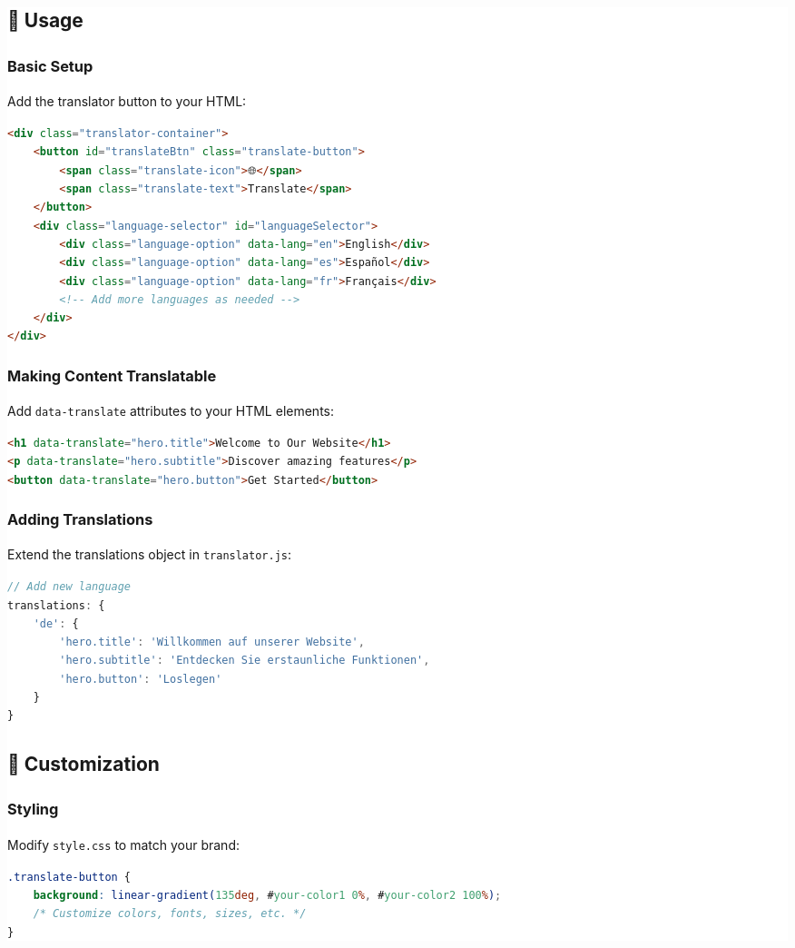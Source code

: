 ## 🎯 Usage

### Basic Setup
Add the translator button to your HTML:
```html
<div class="translator-container">
    <button id="translateBtn" class="translate-button">
        <span class="translate-icon">🌐</span>
        <span class="translate-text">Translate</span>
    </button>
    <div class="language-selector" id="languageSelector">
        <div class="language-option" data-lang="en">English</div>
        <div class="language-option" data-lang="es">Español</div>
        <div class="language-option" data-lang="fr">Français</div>
        <!-- Add more languages as needed -->
    </div>
</div>
```

### Making Content Translatable
Add `data-translate` attributes to your HTML elements:
```html
<h1 data-translate="hero.title">Welcome to Our Website</h1>
<p data-translate="hero.subtitle">Discover amazing features</p>
<button data-translate="hero.button">Get Started</button>
```

### Adding Translations
Extend the translations object in `translator.js`:
```javascript
// Add new language
translations: {
    'de': {
        'hero.title': 'Willkommen auf unserer Website',
        'hero.subtitle': 'Entdecken Sie erstaunliche Funktionen',
        'hero.button': 'Loslegen'
    }
}
```

## 🎨 Customization

### Styling
Modify `style.css` to match your brand:
```css
.translate-button {
    background: linear-gradient(135deg, #your-color1 0%, #your-color2 100%);
    /* Customize colors, fonts, sizes, etc. */
}
```
